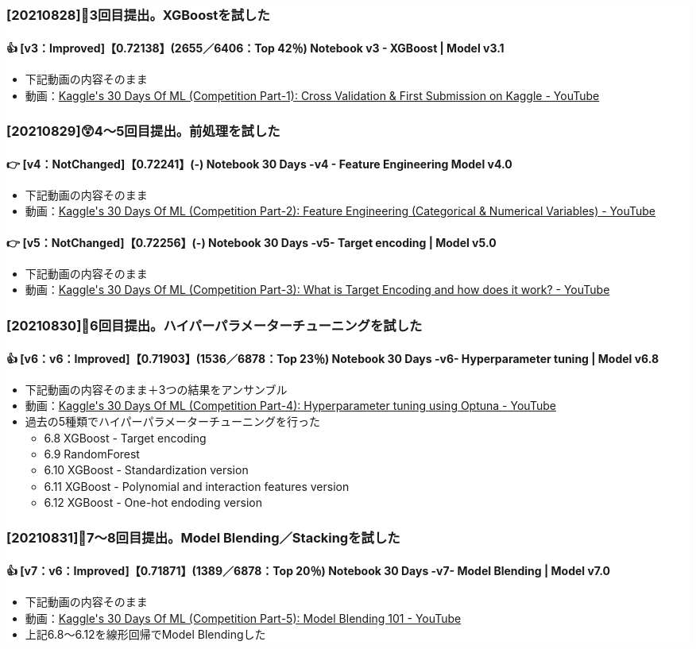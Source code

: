 ### [20210828]:full_moon_with_face:3回目提出。XGBoostを試した

#### :+1: [v3：Improved]【0.72138】(2655／6406：Top 42％) Notebook v3 - XGBoost | Model v3.1

- 下記動画の内容そのまま
- 動画：[Kaggle's 30 Days Of ML (Competition Part-1): Cross Validation & First Submission on Kaggle - YouTube](https://www.youtube.com/watch?v=t5fhRP62YdE&list=PL98nY_tJQXZnP-k3qCDd1hljVSciDV9_N&index=19)

### [20210829]:astonished:4～5回目提出。前処理を試した

#### :point_right: [v4：NotChanged]【0.72241】(-) Notebook 30 Days -v4 - Feature Engineering Model v4.0

- 下記動画の内容そのまま
- 動画：[Kaggle's 30 Days Of ML (Competition Part-2): Feature Engineering (Categorical & Numerical Variables) - YouTube](https://www.youtube.com/watch?v=tx3FoYdiFwA&list=PL98nY_tJQXZnP-k3qCDd1hljVSciDV9_N&index=21)

#### :point_right: [v5：NotChanged]【0.72256】(-) Notebook 30 Days -v5- Target encoding | Model v5.0

- 下記動画の内容そのまま
- 動画：[Kaggle's 30 Days Of ML (Competition Part-3): What is Target Encoding and how does it work? - YouTube](https://www.youtube.com/watch?v=2Yx2Y545yBk&list=PL98nY_tJQXZnP-k3qCDd1hljVSciDV9_N&index=21)

### [20210830]:full_moon_with_face:6回目提出。ハイパーパラメーターチューニングを試した

#### :+1: [v6：v6：Improved]【0.71903】(1536／6878：Top 23％) Notebook 30 Days -v6- Hyperparameter tuning | Model v6.8

- 下記動画の内容そのまま＋3つの結果をアンサンブル
- 動画：[Kaggle's 30 Days Of ML (Competition Part-4): Hyperparameter tuning using Optuna - YouTube](https://www.youtube.com/watch?v=m5YSKPMjkrk&list=PL98nY_tJQXZnP-k3qCDd1hljVSciDV9_N&index=22)
- 過去の5種類でハイパーパラメーターチューニングを行った
  - 6.8   XGBoost - Target encoding
  - 6.9   RandomForest
  - 6.10  XGBoost - Standardization version
  - 6.11  XGBoost - Polynomial and interaction features version
  - 6.12  XGBoost - One-hot endoding version

### [20210831]:full_moon_with_face:7～8回目提出。Model Blending／Stackingを試した

#### :+1: [v7：v6：Improved]【0.71871】(1389／6878：Top 20％) Notebook 30 Days -v7- Model Blending | Model v7.0

- 下記動画の内容そのまま
- 動画：[Kaggle's 30 Days Of ML (Competition Part-5): Model Blending 101 - YouTube](https://www.youtube.com/watch?v=ISZYWtvoCAc&list=PL98nY_tJQXZnP-k3qCDd1hljVSciDV9_N&index=23)
- 上記6.8～6.12を線形回帰でModel Blendingした
